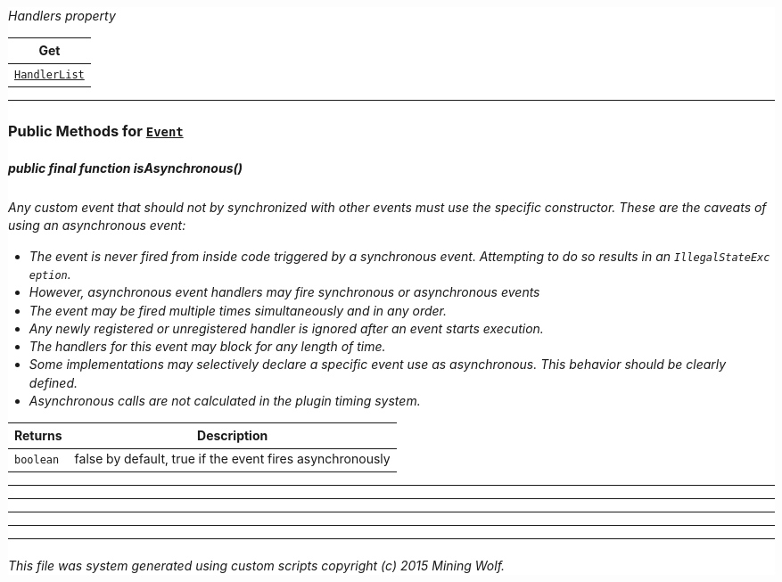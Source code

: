 _Handlers property_

Get | 
--- | 
[`HandlerList`](../HandlerList.md) |



---

### Public Methods for [`Event`](../Event.md)

##### <a id='isasynchronous'></a>public final function __isAsynchronous__()

_Any custom event that should not by synchronized with other events must use the specific constructor. These are the caveats of using an asynchronous event: <ul> <li>The event is never fired from inside code triggered by a synchronous event. Attempting to do so results in an `IllegalStateException`. <li>However, asynchronous event handlers may fire synchronous or asynchronous events <li>The event may be fired multiple times simultaneously and in any order. <li>Any newly registered or unregistered handler is ignored after an event starts execution. <li>The handlers for this event may block for any length of time. <li>Some implementations may selectively declare a specific event use as asynchronous. This behavior should be clearly defined. <li>Asynchronous calls are not calculated in the plugin timing system. </ul>_

Returns | Description
--- | --- 
`boolean` | false by default, true if the event fires asynchronously


---


---


---


---


---


###### This file was system generated using custom scripts copyright (c) 2015 Mining Wolf.
	

